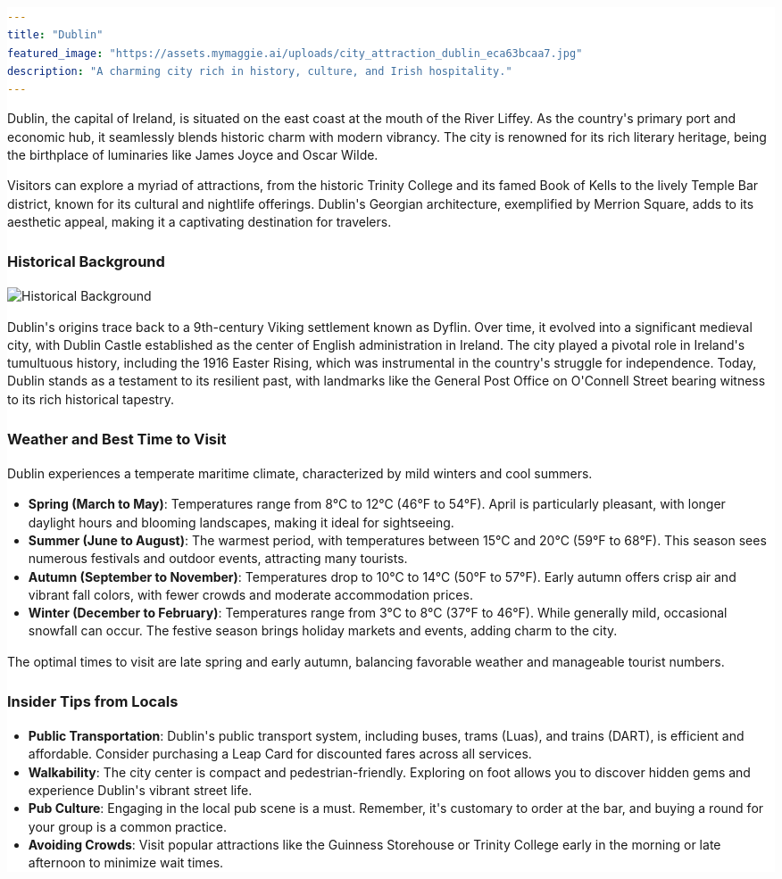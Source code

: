 ```yaml
---
title: "Dublin"
featured_image: "https://assets.mymaggie.ai/uploads/city_attraction_dublin_eca63bcaa7.jpg"
description: "A charming city rich in history, culture, and Irish hospitality."
---
```

Dublin, the capital of Ireland, is situated on the east coast at the mouth of the River Liffey. As the country's primary port and economic hub, it seamlessly blends historic charm with modern vibrancy. The city is renowned for its rich literary heritage, being the birthplace of luminaries like James Joyce and Oscar Wilde.

Visitors can explore a myriad of attractions, from the historic Trinity College and its famed Book of Kells to the lively Temple Bar district, known for its cultural and nightlife offerings. Dublin's Georgian architecture, exemplified by Merrion Square, adds to its aesthetic appeal, making it a captivating destination for travelers.

### Historical Background

![Historical Background](https://assets.mymaggie.ai/uploads/historical_background_dublin_4e58a75f22.jpg)

Dublin's origins trace back to a 9th-century Viking settlement known as Dyflin. Over time, it evolved into a significant medieval city, with Dublin Castle established as the center of English administration in Ireland. The city played a pivotal role in Ireland's tumultuous history, including the 1916 Easter Rising, which was instrumental in the country's struggle for independence. Today, Dublin stands as a testament to its resilient past, with landmarks like the General Post Office on O'Connell Street bearing witness to its rich historical tapestry.

### Weather and Best Time to Visit

Dublin experiences a temperate maritime climate, characterized by mild winters and cool summers.

*   **Spring (March to May)**: Temperatures range from 8°C to 12°C (46°F to 54°F). April is particularly pleasant, with longer daylight hours and blooming landscapes, making it ideal for sightseeing.
*   **Summer (June to August)**: The warmest period, with temperatures between 15°C and 20°C (59°F to 68°F). This season sees numerous festivals and outdoor events, attracting many tourists.
*   **Autumn (September to November)**: Temperatures drop to 10°C to 14°C (50°F to 57°F). Early autumn offers crisp air and vibrant fall colors, with fewer crowds and moderate accommodation prices.
*   **Winter (December to February)**: Temperatures range from 3°C to 8°C (37°F to 46°F). While generally mild, occasional snowfall can occur. The festive season brings holiday markets and events, adding charm to the city.

The optimal times to visit are late spring and early autumn, balancing favorable weather and manageable tourist numbers.

### Insider Tips from Locals

*   **Public Transportation**: Dublin's public transport system, including buses, trams (Luas), and trains (DART), is efficient and affordable. Consider purchasing a Leap Card for discounted fares across all services.
*   **Walkability**: The city center is compact and pedestrian-friendly. Exploring on foot allows you to discover hidden gems and experience Dublin's vibrant street life.
*   **Pub Culture**: Engaging in the local pub scene is a must. Remember, it's customary to order at the bar, and buying a round for your group is a common practice.
*   **Avoiding Crowds**: Visit popular attractions like the Guinness Storehouse or Trinity College early in the morning or late afternoon to minimize wait times.

